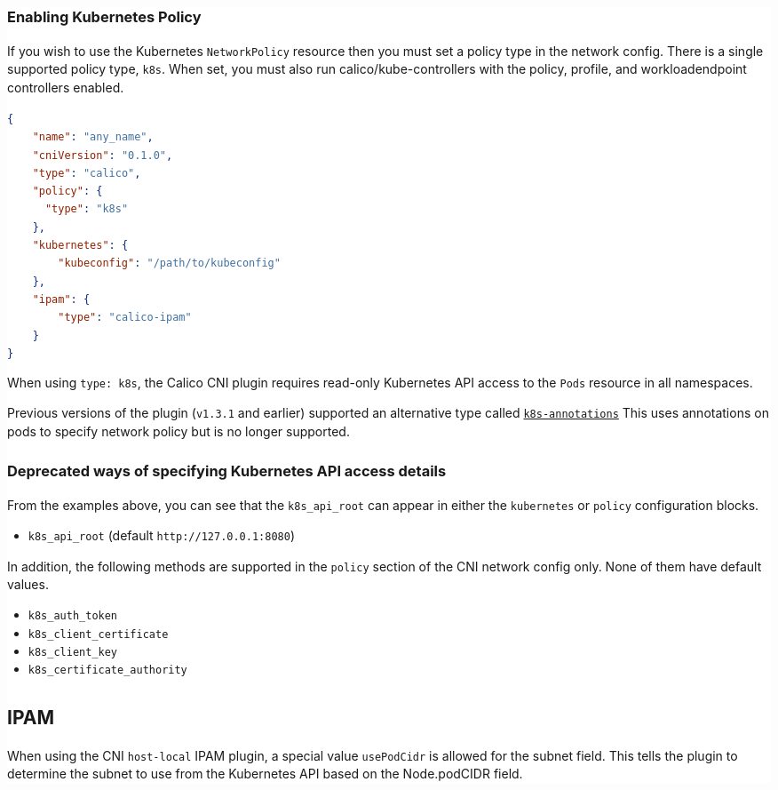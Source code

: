 ### Enabling Kubernetes Policy

If you wish to use the Kubernetes `NetworkPolicy` resource then you must set a policy type in the network config.
There is a single supported policy type, `k8s`. When set,
you must also run calico/kube-controllers with the policy, profile, and workloadendpoint controllers enabled.

```json
{
    "name": "any_name",
    "cniVersion": "0.1.0",
    "type": "calico",
    "policy": {
      "type": "k8s"
    },
    "kubernetes": {
        "kubeconfig": "/path/to/kubeconfig"
    },
    "ipam": {
        "type": "calico-ipam"
    }
}
```

When using `type: k8s`, the Calico CNI plugin requires read-only Kubernetes API access to the `Pods` resource in all namespaces.

Previous versions of the plugin (`v1.3.1` and earlier) supported an alternative type called [`k8s-annotations`](https://github.com/projectcalico/calicoctl/blob/v0.20.0/docs/cni/kubernetes/AnnotationPolicy.md) This uses annotations on pods to specify network policy but is no longer supported.

### Deprecated ways of specifying Kubernetes API access details

From the examples above, you can see that the `k8s_api_root` can appear in either the `kubernetes` or `policy` configuration blocks.

* `k8s_api_root` (default `http://127.0.0.1:8080`)

In addition, the following methods are supported in the `policy` section of the CNI network config only. None of them have default values.

* `k8s_auth_token`
* `k8s_client_certificate`
* `k8s_client_key`
* `k8s_certificate_authority`

## IPAM

When using the CNI `host-local` IPAM plugin, a special value `usePodCidr` is allowed for the subnet field.  This tells the plugin to determine the subnet to use from the Kubernetes API based on the Node.podCIDR field.
